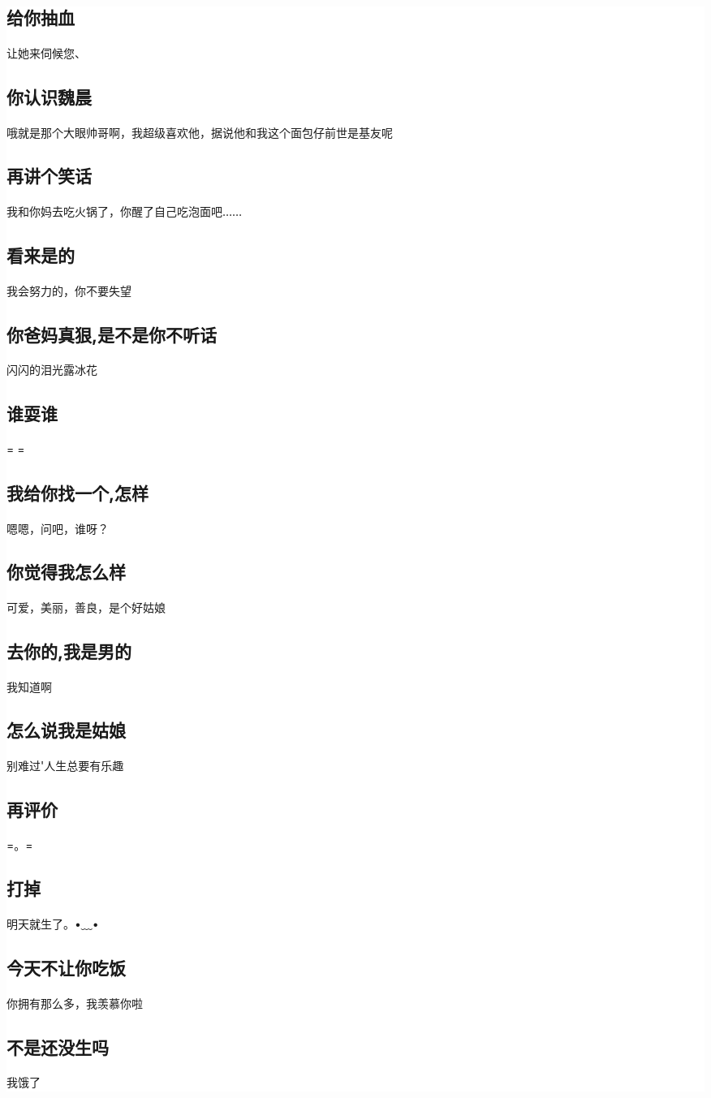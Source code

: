 ## 给你抽血
让她来伺候您、

## 你认识魏晨
哦就是那个大眼帅哥啊，我超级喜欢他，据说他和我这个面包仔前世是基友呢

## 再讲个笑话
我和你妈去吃火锅了，你醒了自己吃泡面吧……

## 看来是的
我会努力的，你不要失望

## 你爸妈真狠,是不是你不听话
闪闪的泪光露冰花

## 谁耍谁
= =

## 我给你找一个,怎样
嗯嗯，问吧，谁呀？

## 你觉得我怎么样
可爱，美丽，善良，是个好姑娘

## 去你的,我是男的
我知道啊

## 怎么说我是姑娘
别难过'人生总要有乐趣

## 再评价
=。=

## 打掉
明天就生了。•﹏•

## 今天不让你吃饭
你拥有那么多，我羡慕你啦

## 不是还没生吗
我饿了
